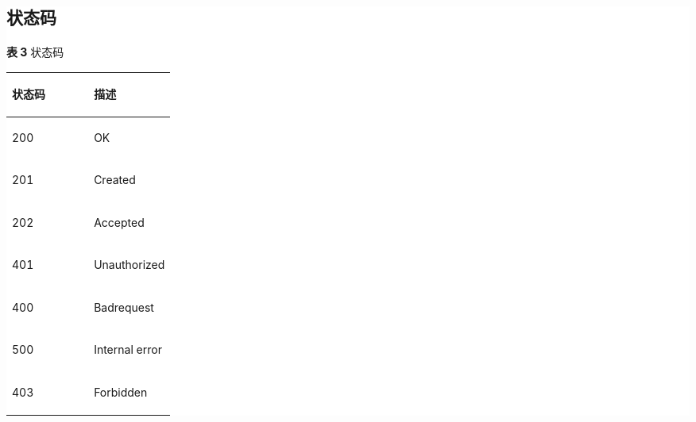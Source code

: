 ```
```

## 状态码<a name="section34991834"></a>

**表 3**  状态码

<a name="d0e45308"></a>
<table><thead align="left"><tr id="row6630185"><th class="cellrowborder" valign="top" width="50%" id="mcps1.2.3.1.1"><p id="p174074"><a name="p174074"></a><a name="p174074"></a>状态码</p>
</th>
<th class="cellrowborder" valign="top" width="50%" id="mcps1.2.3.1.2"><p id="p14100028"><a name="p14100028"></a><a name="p14100028"></a>描述</p>
</th>
</tr>
</thead>
<tbody><tr id="row1251606"><td class="cellrowborder" valign="top" width="50%" headers="mcps1.2.3.1.1 "><p id="p1367711985419"><a name="p1367711985419"></a><a name="p1367711985419"></a>200</p>
</td>
<td class="cellrowborder" valign="top" width="50%" headers="mcps1.2.3.1.2 "><p id="p1767541915544"><a name="p1767541915544"></a><a name="p1767541915544"></a>OK</p>
</td>
</tr>
<tr id="row378665516338"><td class="cellrowborder" valign="top" width="50%" headers="mcps1.2.3.1.1 "><p id="p47871755163319"><a name="p47871755163319"></a><a name="p47871755163319"></a>201</p>
</td>
<td class="cellrowborder" valign="top" width="50%" headers="mcps1.2.3.1.2 "><p id="p1787955113318"><a name="p1787955113318"></a><a name="p1787955113318"></a>Created</p>
</td>
</tr>
<tr id="row276226123417"><td class="cellrowborder" valign="top" width="50%" headers="mcps1.2.3.1.1 "><p id="p1876246203420"><a name="p1876246203420"></a><a name="p1876246203420"></a>202</p>
</td>
<td class="cellrowborder" valign="top" width="50%" headers="mcps1.2.3.1.2 "><p id="p77622693411"><a name="p77622693411"></a><a name="p77622693411"></a>Accepted</p>
</td>
</tr>
<tr id="row17949182183412"><td class="cellrowborder" valign="top" width="50%" headers="mcps1.2.3.1.1 "><p id="p14949421183410"><a name="p14949421183410"></a><a name="p14949421183410"></a>401</p>
</td>
<td class="cellrowborder" valign="top" width="50%" headers="mcps1.2.3.1.2 "><p id="p1794922133417"><a name="p1794922133417"></a><a name="p1794922133417"></a>Unauthorized</p>
</td>
</tr>
<tr id="row55491342202914"><td class="cellrowborder" valign="top" width="50%" headers="mcps1.2.3.1.1 "><p id="p1777215672810"><a name="p1777215672810"></a><a name="p1777215672810"></a>400</p>
</td>
<td class="cellrowborder" valign="top" width="50%" headers="mcps1.2.3.1.2 "><p id="p1877275619281"><a name="p1877275619281"></a><a name="p1877275619281"></a>Badrequest</p>
</td>
</tr>
<tr id="row12549164252917"><td class="cellrowborder" valign="top" width="50%" headers="mcps1.2.3.1.1 "><p id="p114411511294"><a name="p114411511294"></a><a name="p114411511294"></a>500</p>
</td>
<td class="cellrowborder" valign="top" width="50%" headers="mcps1.2.3.1.2 "><p id="p8144175192919"><a name="p8144175192919"></a><a name="p8144175192919"></a>Internal error</p>
</td>
</tr>
<tr id="row1208145212444"><td class="cellrowborder" valign="top" width="50%" headers="mcps1.2.3.1.1 "><p id="p520911524449"><a name="p520911524449"></a><a name="p520911524449"></a>403</p>
</td>
<td class="cellrowborder" valign="top" width="50%" headers="mcps1.2.3.1.2 "><p id="p32096525448"><a name="p32096525448"></a><a name="p32096525448"></a>Forbidden</p>
</td>